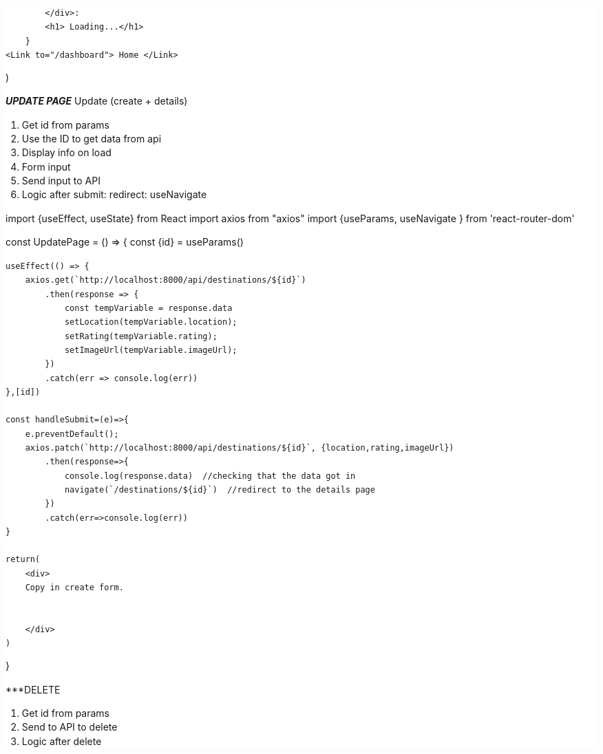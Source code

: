            </div>:
            <h1> Loading...</h1>
        }
    <Link to="/dashboard"> Home </Link>
</div>)

*****UPDATE PAGE*****
Update (create + details)
1. Get id from params
2. Use the ID to get data from api
3. Display info on load
4. Form input
5. Send input to API
6. Logic after submit: redirect: useNavigate

import {useEffect, useState} from React
import axios from "axios"
import {useParams, useNavigate } from 'react-router-dom'

const UpdatePage = () => {
    const {id} = useParams()

    useEffect(() => {
        axios.get(`http://localhost:8000/api/destinations/${id}`)
            .then(response => {
                const tempVariable = response.data
                setLocation(tempVariable.location);
                setRating(tempVariable.rating);
                setImageUrl(tempVariable.imageUrl);
            })
            .catch(err => console.log(err))
    },[id])

    const handleSubmit=(e)=>{
        e.preventDefault();
        axios.patch(`http://localhost:8000/api/destinations/${id}`, {location,rating,imageUrl})
            .then(response=>{
                console.log(response.data)  //checking that the data got in
                navigate(`/destinations/${id}`)  //redirect to the details page
            })
            .catch(err=>console.log(err))
    }

    return(
        <div>
        Copy in create form.

        
        </div>
    )
}



***DELETE
1. Get id from params
2. Send to API to delete
3. Logic after delete
